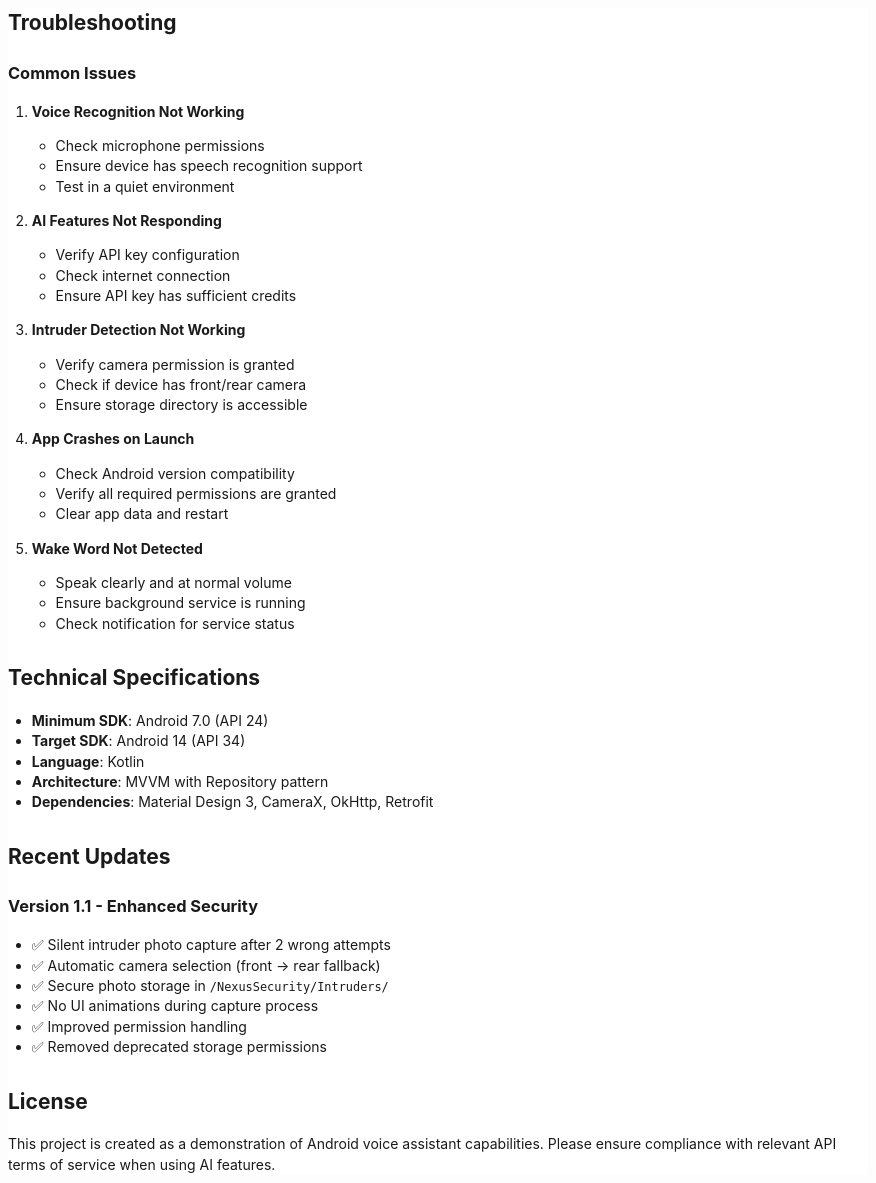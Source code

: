 ## Troubleshooting

### Common Issues

1. **Voice Recognition Not Working**
   - Check microphone permissions
   - Ensure device has speech recognition support
   - Test in a quiet environment

2. **AI Features Not Responding**
   - Verify API key configuration
   - Check internet connection
   - Ensure API key has sufficient credits

3. **Intruder Detection Not Working**
   - Verify camera permission is granted
   - Check if device has front/rear camera
   - Ensure storage directory is accessible

4. **App Crashes on Launch**
   - Check Android version compatibility
   - Verify all required permissions are granted
   - Clear app data and restart

5. **Wake Word Not Detected**
   - Speak clearly and at normal volume
   - Ensure background service is running
   - Check notification for service status

## Technical Specifications

- **Minimum SDK**: Android 7.0 (API 24)
- **Target SDK**: Android 14 (API 34)
- **Language**: Kotlin
- **Architecture**: MVVM with Repository pattern
- **Dependencies**: Material Design 3, CameraX, OkHttp, Retrofit

## Recent Updates

### Version 1.1 - Enhanced Security
- ✅ Silent intruder photo capture after 2 wrong attempts
- ✅ Automatic camera selection (front → rear fallback)
- ✅ Secure photo storage in `/NexusSecurity/Intruders/`
- ✅ No UI animations during capture process
- ✅ Improved permission handling
- ✅ Removed deprecated storage permissions

## License

This project is created as a demonstration of Android voice assistant capabilities. Please ensure compliance with relevant API terms of service when using AI features.
